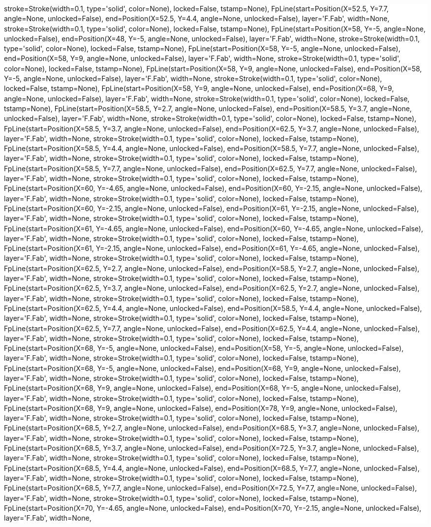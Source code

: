 stroke=Stroke(width=0.1, type='solid', color=None), locked=False, tstamp=None), FpLine(start=Position(X=52.5, Y=7.7, angle=None, unlocked=False), end=Position(X=52.5, Y=4.4, angle=None, unlocked=False), layer='F.Fab', width=None, stroke=Stroke(width=0.1, type='solid', color=None), locked=False, tstamp=None), FpLine(start=Position(X=58, Y=-5, angle=None, unlocked=False), end=Position(X=48, Y=-5, angle=None, unlocked=False), layer='F.Fab', width=None, stroke=Stroke(width=0.1, type='solid', color=None), locked=False, tstamp=None), FpLine(start=Position(X=58, Y=-5, angle=None, unlocked=False), end=Position(X=58, Y=9, angle=None, unlocked=False), layer='F.Fab', width=None, stroke=Stroke(width=0.1, type='solid', color=None), locked=False, tstamp=None), FpLine(start=Position(X=58, Y=9, angle=None, unlocked=False), end=Position(X=58, Y=-5, angle=None, unlocked=False), layer='F.Fab', width=None, stroke=Stroke(width=0.1, type='solid', color=None), locked=False, tstamp=None), FpLine(start=Position(X=58, Y=9, angle=None, unlocked=False), end=Position(X=68, Y=9, angle=None, unlocked=False), layer='F.Fab', width=None, stroke=Stroke(width=0.1, type='solid', color=None), locked=False, tstamp=None), FpLine(start=Position(X=58.5, Y=2.7, angle=None, unlocked=False), end=Position(X=58.5, Y=3.7, angle=None, unlocked=False), layer='F.Fab', width=None, stroke=Stroke(width=0.1, type='solid', color=None), locked=False, tstamp=None), FpLine(start=Position(X=58.5, Y=3.7, angle=None, unlocked=False), end=Position(X=62.5, Y=3.7, angle=None, unlocked=False), layer='F.Fab', width=None, stroke=Stroke(width=0.1, type='solid', color=None), locked=False, tstamp=None), FpLine(start=Position(X=58.5, Y=4.4, angle=None, unlocked=False), end=Position(X=58.5, Y=7.7, angle=None, unlocked=False), layer='F.Fab', width=None, stroke=Stroke(width=0.1, type='solid', color=None), locked=False, tstamp=None), FpLine(start=Position(X=58.5, Y=7.7, angle=None, unlocked=False), end=Position(X=62.5, Y=7.7, angle=None, unlocked=False), layer='F.Fab', width=None, stroke=Stroke(width=0.1, type='solid', color=None), locked=False, tstamp=None), FpLine(start=Position(X=60, Y=-4.65, angle=None, unlocked=False), end=Position(X=60, Y=-2.15, angle=None, unlocked=False), layer='F.Fab', width=None, stroke=Stroke(width=0.1, type='solid', color=None), locked=False, tstamp=None), FpLine(start=Position(X=60, Y=-2.15, angle=None, unlocked=False), end=Position(X=61, Y=-2.15, angle=None, unlocked=False), layer='F.Fab', width=None, stroke=Stroke(width=0.1, type='solid', color=None), locked=False, tstamp=None), FpLine(start=Position(X=61, Y=-4.65, angle=None, unlocked=False), end=Position(X=60, Y=-4.65, angle=None, unlocked=False), layer='F.Fab', width=None, stroke=Stroke(width=0.1, type='solid', color=None), locked=False, tstamp=None), FpLine(start=Position(X=61, Y=-2.15, angle=None, unlocked=False), end=Position(X=61, Y=-4.65, angle=None, unlocked=False), layer='F.Fab', width=None, stroke=Stroke(width=0.1, type='solid', color=None), locked=False, tstamp=None), FpLine(start=Position(X=62.5, Y=2.7, angle=None, unlocked=False), end=Position(X=58.5, Y=2.7, angle=None, unlocked=False), layer='F.Fab', width=None, stroke=Stroke(width=0.1, type='solid', color=None), locked=False, tstamp=None), FpLine(start=Position(X=62.5, Y=3.7, angle=None, unlocked=False), end=Position(X=62.5, Y=2.7, angle=None, unlocked=False), layer='F.Fab', width=None, stroke=Stroke(width=0.1, type='solid', color=None), locked=False, tstamp=None), FpLine(start=Position(X=62.5, Y=4.4, angle=None, unlocked=False), end=Position(X=58.5, Y=4.4, angle=None, unlocked=False), layer='F.Fab', width=None, stroke=Stroke(width=0.1, type='solid', color=None), locked=False, tstamp=None), FpLine(start=Position(X=62.5, Y=7.7, angle=None, unlocked=False), end=Position(X=62.5, Y=4.4, angle=None, unlocked=False), layer='F.Fab', width=None, stroke=Stroke(width=0.1, type='solid', color=None), locked=False, tstamp=None), FpLine(start=Position(X=68, Y=-5, angle=None, unlocked=False), end=Position(X=58, Y=-5, angle=None, unlocked=False), layer='F.Fab', width=None, stroke=Stroke(width=0.1, type='solid', color=None), locked=False, tstamp=None), FpLine(start=Position(X=68, Y=-5, angle=None, unlocked=False), end=Position(X=68, Y=9, angle=None, unlocked=False), layer='F.Fab', width=None, stroke=Stroke(width=0.1, type='solid', color=None), locked=False, tstamp=None), FpLine(start=Position(X=68, Y=9, angle=None, unlocked=False), end=Position(X=68, Y=-5, angle=None, unlocked=False), layer='F.Fab', width=None, stroke=Stroke(width=0.1, type='solid', color=None), locked=False, tstamp=None), FpLine(start=Position(X=68, Y=9, angle=None, unlocked=False), end=Position(X=78, Y=9, angle=None, unlocked=False), layer='F.Fab', width=None, stroke=Stroke(width=0.1, type='solid', color=None), locked=False, tstamp=None), FpLine(start=Position(X=68.5, Y=2.7, angle=None, unlocked=False), end=Position(X=68.5, Y=3.7, angle=None, unlocked=False), layer='F.Fab', width=None, stroke=Stroke(width=0.1, type='solid', color=None), locked=False, tstamp=None), FpLine(start=Position(X=68.5, Y=3.7, angle=None, unlocked=False), end=Position(X=72.5, Y=3.7, angle=None, unlocked=False), layer='F.Fab', width=None, stroke=Stroke(width=0.1, type='solid', color=None), locked=False, tstamp=None), FpLine(start=Position(X=68.5, Y=4.4, angle=None, unlocked=False), end=Position(X=68.5, Y=7.7, angle=None, unlocked=False), layer='F.Fab', width=None, stroke=Stroke(width=0.1, type='solid', color=None), locked=False, tstamp=None), FpLine(start=Position(X=68.5, Y=7.7, angle=None, unlocked=False), end=Position(X=72.5, Y=7.7, angle=None, unlocked=False), layer='F.Fab', width=None, stroke=Stroke(width=0.1, type='solid', color=None), locked=False, tstamp=None), FpLine(start=Position(X=70, Y=-4.65, angle=None, unlocked=False), end=Position(X=70, Y=-2.15, angle=None, unlocked=False), layer='F.Fab', width=None,